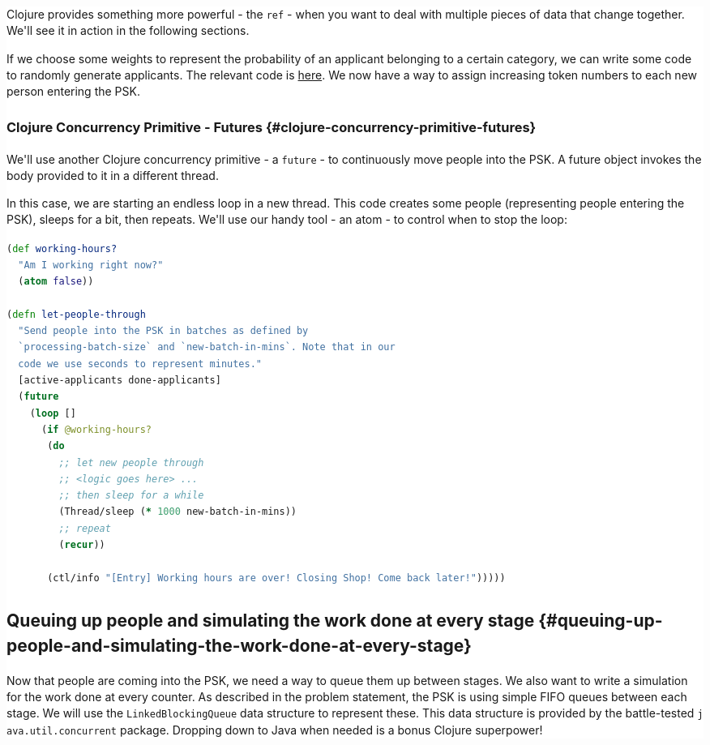 Clojure provides something more powerful - the `ref` - when you want
to deal with multiple pieces of data that change together. We'll see
it in action in the following sections.

If we choose some weights to represent the probability of an
applicant belonging to a certain category, we can write some code to
randomly generate applicants. The relevant code is [here](https://gist.github.com/vedang/969a726e1f49f5fc550268a22c4e4b0d#file-psk-clj-L87-L131). We now have
a way to assign increasing token numbers to each new person entering
the PSK.


### Clojure Concurrency Primitive - Futures {#clojure-concurrency-primitive-futures}

We'll use another Clojure concurrency primitive - a `future` - to
continuously move people into the PSK. A future object invokes the
body provided to it in a different thread.

In this case, we are starting an endless loop in a new thread. This
code creates some people (representing people entering the PSK),
sleeps for a bit, then repeats. We'll use our handy tool - an
atom - to control when to stop the loop:

```clojure
(def working-hours?
  "Am I working right now?"
  (atom false))

(defn let-people-through
  "Send people into the PSK in batches as defined by
  `processing-batch-size` and `new-batch-in-mins`. Note that in our
  code we use seconds to represent minutes."
  [active-applicants done-applicants]
  (future
    (loop []
      (if @working-hours?
       (do
         ;; let new people through
         ;; <logic goes here> ...
         ;; then sleep for a while
         (Thread/sleep (* 1000 new-batch-in-mins))
         ;; repeat
         (recur))

       (ctl/info "[Entry] Working hours are over! Closing Shop! Come back later!")))))
```


## Queuing up people and simulating the work done at every stage {#queuing-up-people-and-simulating-the-work-done-at-every-stage}

Now that people are coming into the PSK, we need a way to queue them
up between stages. We also want to write a simulation for the work
done at every counter. As described in the problem statement, the
PSK is using simple FIFO queues between each stage. We will use the
`LinkedBlockingQueue` data structure to represent these. This data
structure is provided by the battle-tested `java.util.concurrent`
package. Dropping down to Java when needed is a bonus Clojure
superpower!


[^fn:1]: STM: <http://en.wikipedia.org/wiki/Software%5Ftransactional%5Fmemory>
[^fn:2]: ACID: <https://en.wikipedia.org/wiki/ACID%5F(computer%5Fscience)>
[^fn:3]: Estimating wait-times: <https://en.wikipedia.org/wiki/Queueing%5Ftheory>